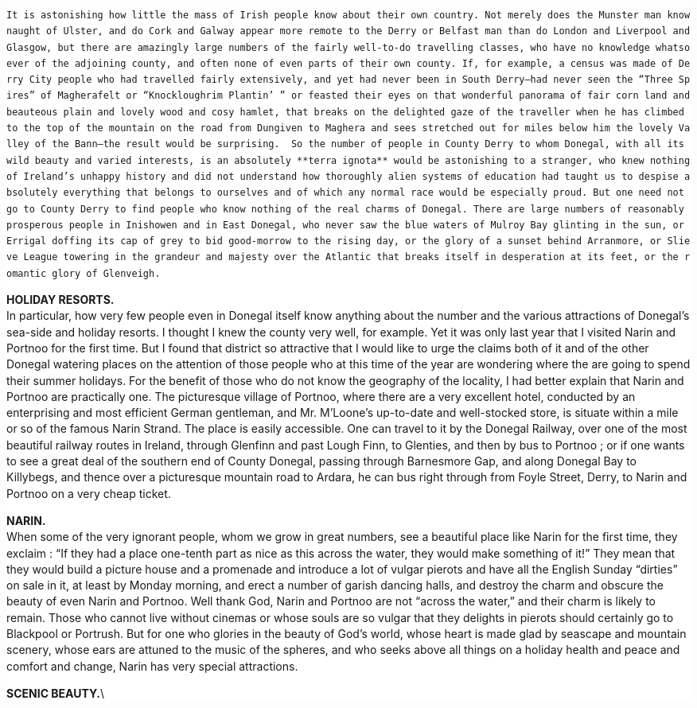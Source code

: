     It is astonishing how little the mass of Irish people know about their own country. Not merely does the Munster man know naught of Ulster, and do Cork and Galway appear more remote to the Derry or Belfast man than do London and Liverpool and Glasgow, but there are amazingly large numbers of the fairly well-to-do travelling classes, who have no knowledge whatsoever of the adjoining county, and often none of even parts of their own county. If, for example, a census was made of Derry City people who had travelled fairly extensively, and yet had never been in South Derry—had never seen the “Three Spires” of Magherafelt or “Knockloughrim Plantin’ ” or feasted their eyes on that wonderful panorama of fair corn land and beauteous plain and lovely wood and cosy hamlet, that breaks on the delighted gaze of the traveller when he has climbed to the top of the mountain on the road from Dungiven to Maghera and sees stretched out for miles below him the lovely Valley of the Bann—the result would be surprising.  So the number of people in County Derry to whom Donegal, with all its wild beauty and varied interests, is an absolutely **terra ignota** would be astonishing to a stranger, who knew nothing of Ireland’s unhappy history and did not understand how thoroughly alien systems of education had taught us to despise absolutely everything that belongs to ourselves and of which any normal race would be especially proud. But one need not go to County Derry to find people who know nothing of the real charms of Donegal. There are large numbers of reasonably prosperous people in Inishowen and in East Donegal, who never saw the blue waters of Mulroy Bay glinting in the sun, or Errigal doffing its cap of grey to bid good-morrow to the rising day, or the glory of a sunset behind Arranmore, or Slieve League towering in the grandeur and majesty over the Atlantic that breaks itself in desperation at its feet, or the romantic glory of Glenveigh. 

****HOLIDAY RESORTS.****\
    In particular, how very few people even in Donegal itself know anything about the number and the various attractions of Donegal’s sea-side and holiday resorts. I thought I knew the county very well, for example. Yet it was only last year that I visited Narin and Portnoo for the first time. But I found that district so attractive that I would like to urge the claims both of it and of the other Donegal watering places on the attention of those people who at this time of the year are wondering where the are going to spend their summer holidays. For the benefit of those who do not know the geography of the locality, I had better explain that Narin and Portnoo are practically one. The picturesque village of Portnoo, where there are a very excellent hotel, conducted by an enterprising and most efficient German gentleman, and Mr. M’Loone’s up-to-date and well-stocked store, is situate within a mile or so of the famous Narin Strand. The place is easily accessible. One can travel to it by the Donegal Railway, over one of the most beautiful railway routes in Ireland, through Glenfinn and past Lough Finn, to Glenties, and then by bus to Portnoo ; or if one wants to see a great deal of the southern end of County Donegal, passing through Barnesmore Gap, and along Donegal Bay to Killybegs, and thence over a picturesque mountain road to Ardara, he can bus right through from Foyle Street, Derry, to Narin and Portnoo on a very cheap ticket.

****NARIN.****\
    When some of the very ignorant people, whom we grow in great numbers, see a beautiful place like Narin for the first time, they exclaim : “If they had a place one-tenth part as nice as this across the water, they would make something of it!” They mean that they would build a picture house and a promenade and introduce  a lot of vulgar pierots and have all the English Sunday “dirties” on sale in it, at least by Monday morning, and erect a number of garish dancing halls, and destroy the charm and obscure the beauty of even Narin and Portnoo. Well thank God, Narin and Portnoo are not “across the water,” and their charm is likely to remain. Those who cannot live without cinemas or whose souls are so vulgar that they delights in pierots should certainly go to Blackpool or Portrush. But for one who glories in the beauty of God’s world, whose heart is made glad by seascape and mountain scenery, whose ears are attuned to the music of the spheres, and who seeks above all things on a holiday health and peace and comfort and change, Narin has very special attractions. 

****SCENIC BEAUTY.****\
